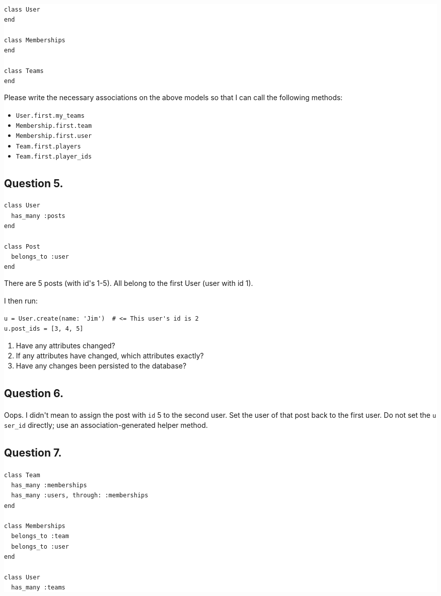 ```
class User
end

class Memberships
end

class Teams
end
```

Please write the necessary associations on the above models so that I can call the following methods:

* `User.first.my_teams`
* `Membership.first.team`
* `Membership.first.user`
* `Team.first.players`
* `Team.first.player_ids`


## Question 5.

```
class User
  has_many :posts
end

class Post
  belongs_to :user
end
```

There are 5 posts (with id's 1-5). All belong to the first User (user with id 1). 

I then run:

```
u = User.create(name: 'Jim')  # <= This user's id is 2
u.post_ids = [3, 4, 5]
```

1. Have any attributes changed?
2. If any attributes have changed, which attributes exactly?
3. Have any changes been persisted to the database?

## Question 6.

Oops. I didn't mean to assign the post with `id` 5 to the second
user. Set the user of that post back to the first user. Do not set the
`user_id` directly; use an association-generated helper method.

## Question 7.

```
class Team
  has_many :memberships
  has_many :users, through: :memberships
end

class Memberships
  belongs_to :team
  belongs_to :user
end

class User
  has_many :teams
```